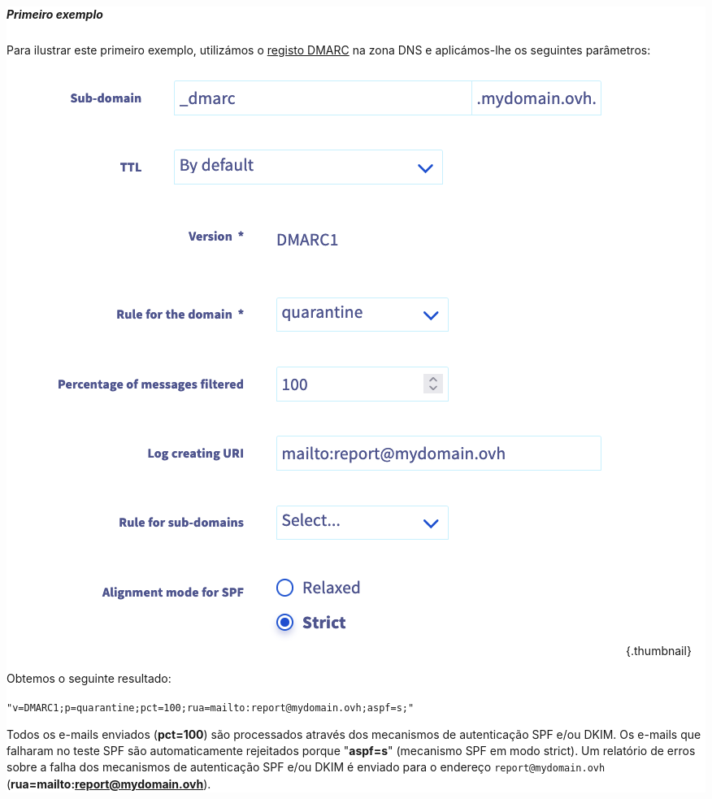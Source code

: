 ##### Primeiro exemplo

Para ilustrar este primeiro exemplo, utilizámos o [registo DMARC](#dmarc-record) na zona DNS e aplicámos-lhe os seguintes parâmetros:

![dmarc](images/dns-dmarc-03.png){.thumbnail}

Obtemos o seguinte resultado:

```
"v=DMARC1;p=quarantine;pct=100;rua=mailto:report@mydomain.ovh;aspf=s;"
```

Todos os e-mails enviados (**pct=100**) são processados através dos mecanismos de autenticação SPF e/ou DKIM. Os e-mails que falharam no teste SPF são automaticamente rejeitados porque "**aspf=s**" (mecanismo SPF em modo strict). Um relatório de erros sobre a falha dos mecanismos de autenticação SPF e/ou DKIM é enviado para o endereço `report@mydomain.ovh` (**rua=mailto:report@mydomain.ovh**).
